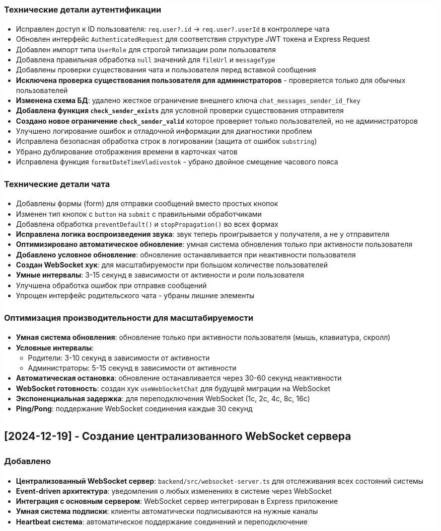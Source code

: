 ### Технические детали аутентификации
- Исправлен доступ к ID пользователя: `req.user?.id` → `req.user?.userId` в контроллере чата
- Обновлен интерфейс `AuthenticatedRequest` для соответствия структуре JWT токена и Express Request
- Добавлен импорт типа `UserRole` для строгой типизации роли пользователя
- Добавлена правильная обработка `null` значений для `fileUrl` и `messageType`
- Добавлены проверки существования чата и пользователя перед вставкой сообщения
- **Исключена проверка существования пользователя для администраторов** - проверяется только для обычных пользователей
- **Изменена схема БД**: удалено жесткое ограничение внешнего ключа `chat_messages_sender_id_fkey`
- **Добавлена функция `check_sender_exists`** для условной проверки существования отправителя
- **Создано новое ограничение `check_sender_valid`** которое проверяет только пользователей, но не администраторов
- Улучшено логирование ошибок и отладочной информации для диагностики проблем
- Исправлена безопасная обработка строк в логировании (защита от ошибок `substring`)
- Убрано дублирование отображения времени в карточках чатов
- Исправлена функция `formatDateTimeVladivostok` - убрано двойное смещение часового пояса

### Технические детали чата
- Добавлены формы (form) для отправки сообщений вместо простых кнопок
- Изменен тип кнопок с `button` на `submit` с правильными обработчиками
- Добавлена обработка `preventDefault()` и `stopPropagation()` во всех формах
- **Исправлена логика воспроизведения звука**: звук теперь проигрывается у получателя, а не у отправителя
- **Оптимизировано автоматическое обновление**: умная система обновления только при активности пользователя
- **Добавлено условное обновление**: обновление останавливается при неактивности пользователя
- **Создан WebSocket хук**: для масштабируемости при большом количестве пользователей
- **Умные интервалы**: 3-15 секунд в зависимости от активности и роли пользователя
- Улучшена обработка ошибок при отправке сообщений
- Упрощен интерфейс родительского чата - убраны лишние элементы

### Оптимизация производительности для масштабируемости
- **Умная система обновления**: обновление только при активности пользователя (мышь, клавиатура, скролл)
- **Условные интервалы**: 
  - Родители: 3-10 секунд в зависимости от активности
  - Администраторы: 5-15 секунд в зависимости от активности
- **Автоматическая остановка**: обновление останавливается через 30-60 секунд неактивности
- **WebSocket готовность**: создан хук `useWebSocketChat` для будущей миграции на WebSocket
- **Экспоненциальная задержка**: для переподключения WebSocket (1с, 2с, 4с, 8с, 16с)
- **Ping/Pong**: поддержание WebSocket соединения каждые 30 секунд

## [2024-12-19] - Создание централизованного WebSocket сервера

### Добавлено
- **Централизованный WebSocket сервер**: `backend/src/websocket-server.ts` для отслеживания всех состояний системы
- **Event-driven архитектура**: уведомления о любых изменениях в системе через WebSocket
- **Интеграция с основным сервером**: WebSocket сервер интегрирован в Express приложение
- **Умная система подписки**: клиенты автоматически подписываются на нужные каналы
- **Heartbeat система**: автоматическое поддержание соединений и переподключение
